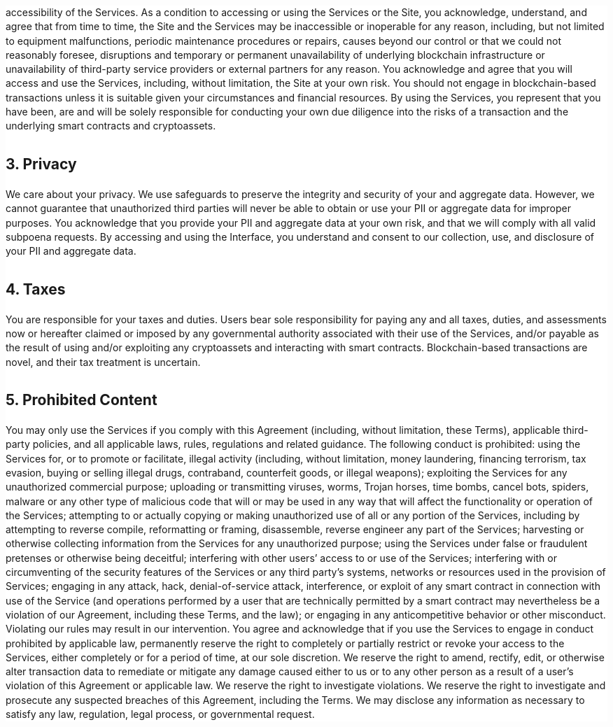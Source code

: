 accessibility of the Services. As a condition to accessing or using the Services or the Site, you acknowledge, understand, and agree that from time to time, the Site and the Services may be inaccessible or inoperable for any reason, including, but not limited to equipment malfunctions, periodic maintenance procedures or repairs, causes beyond our control or that we could not reasonably foresee, disruptions and temporary or permanent unavailability of underlying blockchain infrastructure or unavailability of third-party service providers or external partners for any reason. You acknowledge and agree that you will access and use the Services, including, without limitation, the Site at your own risk. You should not engage in blockchain-based transactions unless it is suitable given your circumstances and financial resources. By using the Services, you represent that you have been, are and will be solely responsible for conducting your own due diligence into the risks of a transaction and the underlying smart contracts and cryptoassets.

## 3. Privacy

We care about your privacy. We use safeguards to preserve the integrity and security of your and aggregate data. However, we cannot guarantee that unauthorized third parties will never be able to obtain or use your PII or aggregate data for improper purposes. You acknowledge that you provide your PII and aggregate data at your own risk, and that we will comply with all valid subpoena requests. By accessing and using the Interface, you understand and consent to our collection, use, and disclosure of your PII and aggregate data.

## 4. Taxes

You are responsible for your taxes and duties. Users bear sole responsibility for paying any and all taxes, duties, and assessments now or hereafter claimed or imposed by any governmental authority associated with their use of the Services, and/or payable as the result of using and/or exploiting any cryptoassets and interacting with smart contracts. Blockchain-based transactions are novel, and their tax treatment is uncertain.

## 5. Prohibited Content

You may only use the Services if you comply with this Agreement (including, without limitation, these Terms), applicable third-party policies, and all applicable laws, rules, regulations and related guidance. The following conduct is prohibited: using the Services for, or to promote or facilitate, illegal activity (including, without limitation, money laundering, financing terrorism, tax evasion, buying or selling illegal drugs, contraband, counterfeit goods, or illegal weapons); exploiting the Services for any unauthorized commercial purpose; uploading or transmitting viruses, worms, Trojan horses, time bombs, cancel bots, spiders, malware or any other type of malicious code that will or may be used in any way that will affect the functionality or operation of the Services; attempting to or actually copying or making unauthorized use of all or any portion of the Services, including by attempting to reverse compile, reformatting or framing, disassemble, reverse engineer any part of the Services; harvesting or otherwise collecting information from the Services for any unauthorized purpose; using the Services under false or fraudulent pretenses or otherwise being deceitful; interfering with other users’ access to or use of the Services; interfering with or circumventing of the security features of the Services or any third party’s systems, networks or resources used in the provision of Services; engaging in any attack, hack, denial-of-service attack, interference, or exploit of any smart contract in connection with use of the Service (and operations performed by a user that are technically permitted by a smart contract may nevertheless be a violation of our Agreement, including these Terms, and the law); or engaging in any anticompetitive behavior or other misconduct. Violating our rules may result in our intervention. You agree and acknowledge that if you use the Services to engage in conduct prohibited by applicable law, permanently reserve the right to completely or partially restrict or revoke your access to the Services, either completely or for a period of time, at our sole discretion. We reserve the right to amend, rectify, edit, or otherwise alter transaction data to remediate or mitigate any damage caused either to us or to any other person as a result of a user’s violation of this Agreement or applicable law. We reserve the right to investigate violations. We reserve the right to investigate and prosecute any suspected breaches of this Agreement, including the Terms. We may disclose any information as necessary to satisfy any law, regulation, legal process, or governmental request.

